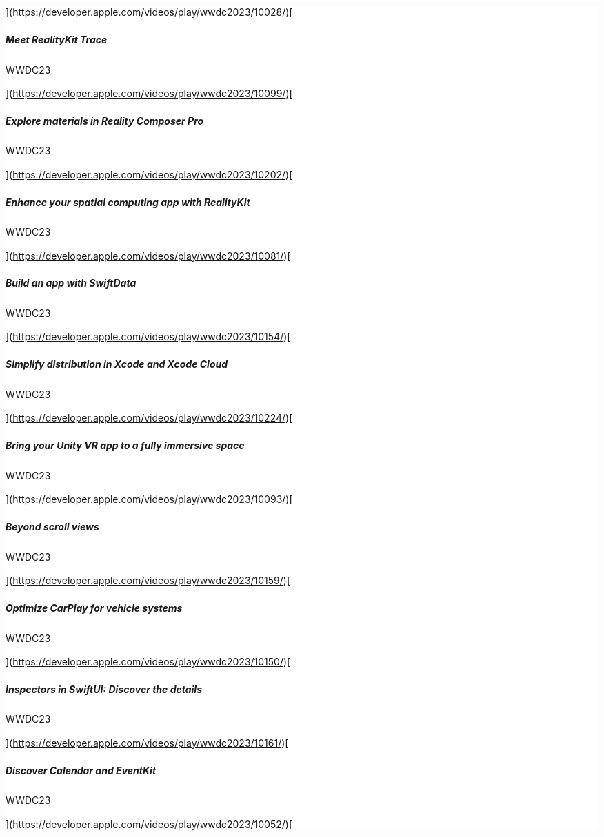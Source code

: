 ](https://developer.apple.com/videos/play/wwdc2023/10028/)[

##### Meet RealityKit Trace

WWDC23

](https://developer.apple.com/videos/play/wwdc2023/10099/)[

##### Explore materials in Reality Composer Pro

WWDC23

](https://developer.apple.com/videos/play/wwdc2023/10202/)[

##### Enhance your spatial computing app with RealityKit

WWDC23

](https://developer.apple.com/videos/play/wwdc2023/10081/)[

##### Build an app with SwiftData

WWDC23

](https://developer.apple.com/videos/play/wwdc2023/10154/)[

##### Simplify distribution in Xcode and Xcode Cloud

WWDC23

](https://developer.apple.com/videos/play/wwdc2023/10224/)[

##### Bring your Unity VR app to a fully immersive space

WWDC23

](https://developer.apple.com/videos/play/wwdc2023/10093/)[

##### Beyond scroll views

WWDC23

](https://developer.apple.com/videos/play/wwdc2023/10159/)[

##### Optimize CarPlay for vehicle systems

WWDC23

](https://developer.apple.com/videos/play/wwdc2023/10150/)[

##### Inspectors in SwiftUI: Discover the details

WWDC23

](https://developer.apple.com/videos/play/wwdc2023/10161/)[

##### Discover Calendar and EventKit

WWDC23

](https://developer.apple.com/videos/play/wwdc2023/10052/)[

